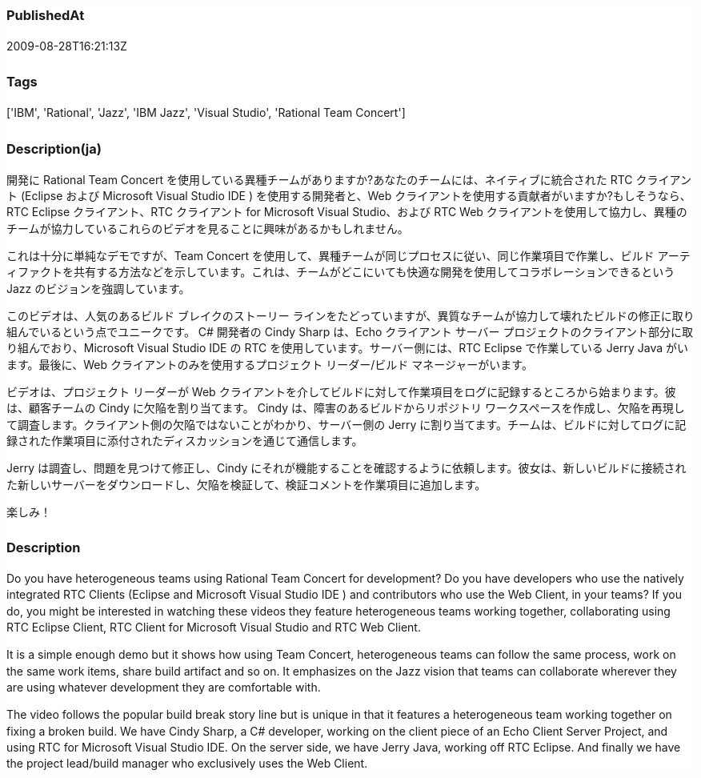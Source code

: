 ### PublishedAt
2009-08-28T16:21:13Z

### Tags
['IBM', 'Rational', 'Jazz', 'IBM Jazz', 'Visual Studio', 'Rational Team Concert']

### Description(ja)
開発に Rational Team Concert を使用している異種チームがありますか?あなたのチームには、ネイティブに統合された RTC クライアント (Eclipse および Microsoft Visual Studio IDE ) を使用する開発者と、Web クライアントを使用する貢献者がいますか?もしそうなら、RTC Eclipse クライアント、RTC クライアント for Microsoft Visual Studio、および RTC Web クライアントを使用して協力し、異種のチームが協力しているこれらのビデオを見ることに興味があるかもしれません。
  

  
これは十分に単純なデモですが、Team Concert を使用して、異種チームが同じプロセスに従い、同じ作業項目で作業し、ビルド アーティファクトを共有する方法などを示しています。これは、チームがどこにいても快適な開発を使用してコラボレーションできるという Jazz のビジョンを強調しています。
  

  

  
このビデオは、人気のあるビルド ブレイクのストーリー ラインをたどっていますが、異質なチームが協力して壊れたビルドの修正に取り組んでいるという点でユニークです。 C# 開発者の Cindy Sharp は、Echo クライアント サーバー プロジェクトのクライアント部分に取り組んでおり、Microsoft Visual Studio IDE の RTC を使用しています。サーバー側には、RTC Eclipse で作業している Jerry Java がいます。最後に、Web クライアントのみを使用するプロジェクト リーダー/ビルド マネージャーがいます。
  

  
ビデオは、プロジェクト リーダーが Web クライアントを介してビルドに対して作業項目をログに記録するところから始まります。彼は、顧客チームの Cindy に欠陥を割り当てます。 Cindy は、障害のあるビルドからリポジトリ ワークスペースを作成し、欠陥を再現して調査します。クライアント側の欠陥ではないことがわかり、サーバー側の Jerry に割り当てます。チームは、ビルドに対してログに記録された作業項目に添付されたディスカッションを通じて通信します。
  

  
Jerry は調査し、問題を見つけて修正し、Cindy にそれが機能することを確認するように依頼します。彼女は、新しいビルドに接続された新しいサーバーをダウンロードし、欠陥を検証して、検証コメントを作業項目に追加します。
  

  

  
楽しみ！

### Description
Do you have heterogeneous teams using Rational Team Concert for development? Do you have developers who use the natively integrated RTC Clients (Eclipse and Microsoft Visual Studio IDE ) and contributors who use the Web Client, in your teams? If you do, you might be interested in watching these videos  they feature heterogeneous teams working together, collaborating using RTC Eclipse Client, RTC Client for Microsoft Visual Studio and RTC Web Client.
  

  
It is a simple enough demo  but it shows how using Team Concert, heterogeneous teams can follow the same process, work on the same work items, share build artifact and so on. It emphasizes on the Jazz vision  that teams can collaborate wherever they are using whatever development they are comfortable with.
  

  

  
The video follows the popular build break story line  but is unique in that it features a heterogeneous team working together on fixing a broken build. We have Cindy Sharp, a C# developer, working on the client piece of an Echo Client Server Project, and using RTC for Microsoft Visual Studio IDE. On the server side, we have Jerry Java, working off RTC Eclipse. And finally we have the project lead/build manager who exclusively uses the Web Client.
  